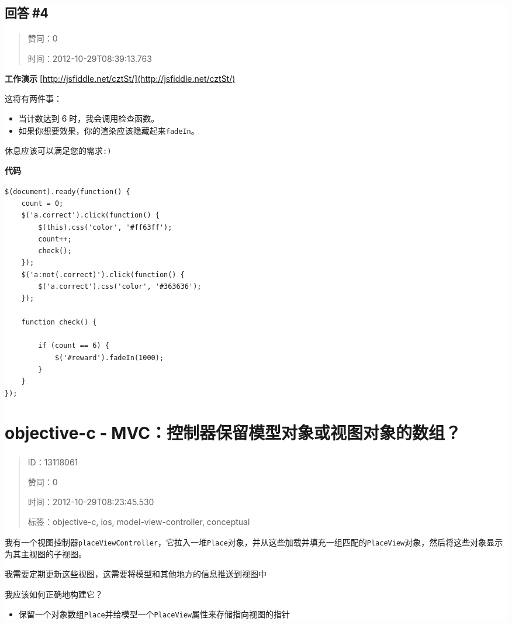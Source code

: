 ## 回答 #4

> 赞同：0
> 
> 时间：2012-10-29T08:39:13.763

**工作演示** [http://jsfiddle.net/cztSt/](http://jsfiddle.net/cztSt/)

这将有两件事：

*   当计数达到 6 时，我会调用检查函数。
*   如果你想要效果，你的渲染应该隐藏起来`fadeIn`。

休息应该可以满足您的需求`:)`

**代码**

```
$(document).ready(function() {
    count = 0;
    $('a.correct').click(function() {
        $(this).css('color', '#ff63ff');
        count++;
        check();
    });
    $('a:not(.correct)').click(function() {
        $('a.correct').css('color', '#363636');
    });

    function check() {

        if (count == 6) {
            $('#reward').fadeIn(1000);
        }
    }
});​ 
```

# objective-c - MVC：控制器保留模型对象或视图对象的数组？

> ID：13118061
> 
> 赞同：0
> 
> 时间：2012-10-29T08:23:45.530
> 
> 标签：objective-c, ios, model-view-controller, conceptual

我有一个视图控制器`placeViewController`，它拉入一堆`Place`对象，并从这些加载并填充一组匹配的`PlaceView`对象，然后将这些对象显示为其主视图的子视图。

我需要定期更新这些视图，这需要将模型和其他地方的信息推送到视图中

我应该如何正确地构建它？

*   保留一个对象数组`Place`并给模型一个`PlaceView`属性来存储指向视图的指针
